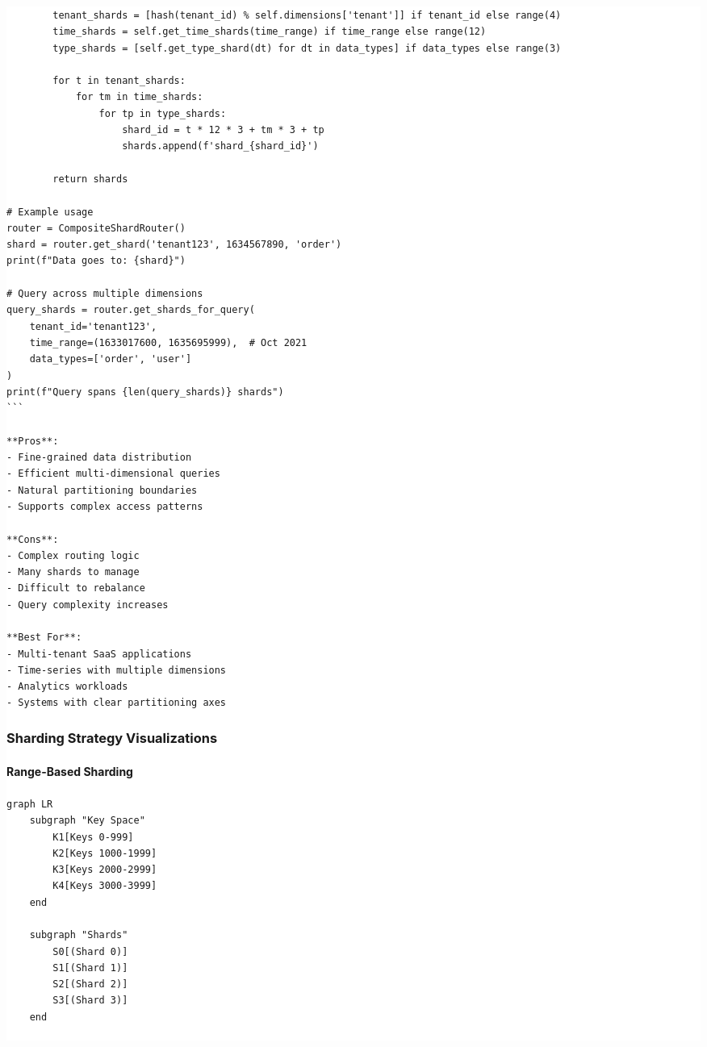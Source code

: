             tenant_shards = [hash(tenant_id) % self.dimensions['tenant']] if tenant_id else range(4)
            time_shards = self.get_time_shards(time_range) if time_range else range(12)
            type_shards = [self.get_type_shard(dt) for dt in data_types] if data_types else range(3)
            
            for t in tenant_shards:
                for tm in time_shards:
                    for tp in type_shards:
                        shard_id = t * 12 * 3 + tm * 3 + tp
                        shards.append(f'shard_{shard_id}')
            
            return shards
    
    # Example usage
    router = CompositeShardRouter()
    shard = router.get_shard('tenant123', 1634567890, 'order')
    print(f"Data goes to: {shard}")
    
    # Query across multiple dimensions
    query_shards = router.get_shards_for_query(
        tenant_id='tenant123',
        time_range=(1633017600, 1635695999),  # Oct 2021
        data_types=['order', 'user']
    )
    print(f"Query spans {len(query_shards)} shards")
    ```
    
    **Pros**:
    - Fine-grained data distribution
    - Efficient multi-dimensional queries
    - Natural partitioning boundaries
    - Supports complex access patterns
    
    **Cons**:
    - Complex routing logic
    - Many shards to manage
    - Difficult to rebalance
    - Query complexity increases
    
    **Best For**:
    - Multi-tenant SaaS applications
    - Time-series with multiple dimensions
    - Analytics workloads
    - Systems with clear partitioning axes


### Sharding Strategy Visualizations

#### Range-Based Sharding
```mermaid
graph LR
    subgraph "Key Space"
        K1[Keys 0-999]
        K2[Keys 1000-1999]
        K3[Keys 2000-2999]
        K4[Keys 3000-3999]
    end
    
    subgraph "Shards"
        S0[(Shard 0)]
        S1[(Shard 1)]
        S2[(Shard 2)]
        S3[(Shard 3)]
    end
    
```